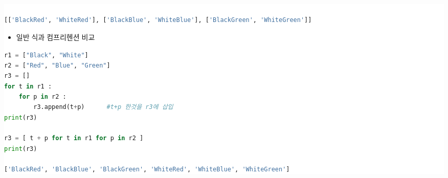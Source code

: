 ```python

[['BlackRed', 'WhiteRed'], ['BlackBlue', 'WhiteBlue'], ['BlackGreen', 'WhiteGreen']]
```



- 일반 식과 컴프리헨션 비교

```python
r1 = ["Black", "White"]
r2 = ["Red", "Blue", "Green"]
r3 = []
for t in r1 :
    for p in r2 :
        r3.append(t+p)		#t+p 한것을 r3에 삽입
print(r3)

r3 = [ t + p for t in r1 for p in r2 ]
print(r3)

['BlackRed', 'BlackBlue', 'BlackGreen', 'WhiteRed', 'WhiteBlue', 'WhiteGreen']
```







